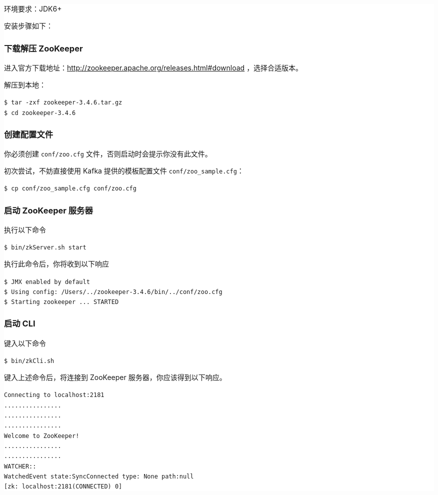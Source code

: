 环境要求：JDK6+

安装步骤如下：

### 下载解压 ZooKeeper

进入官方下载地址：http://zookeeper.apache.org/releases.html#download ，选择合适版本。

解压到本地：

```
$ tar -zxf zookeeper-3.4.6.tar.gz
$ cd zookeeper-3.4.6
```

### 创建配置文件

你必须创建 `conf/zoo.cfg` 文件，否则启动时会提示你没有此文件。

初次尝试，不妨直接使用 Kafka 提供的模板配置文件 `conf/zoo_sample.cfg`：

```
$ cp conf/zoo_sample.cfg conf/zoo.cfg
```

### 启动 ZooKeeper 服务器

执行以下命令

```
$ bin/zkServer.sh start
```

执行此命令后，你将收到以下响应

```
$ JMX enabled by default
$ Using config: /Users/../zookeeper-3.4.6/bin/../conf/zoo.cfg
$ Starting zookeeper ... STARTED
```

### 启动 CLI

键入以下命令

```
$ bin/zkCli.sh
```

键入上述命令后，将连接到 ZooKeeper 服务器，你应该得到以下响应。

```
Connecting to localhost:2181
................
................
................
Welcome to ZooKeeper!
................
................
WATCHER::
WatchedEvent state:SyncConnected type: None path:null
[zk: localhost:2181(CONNECTED) 0]
```
